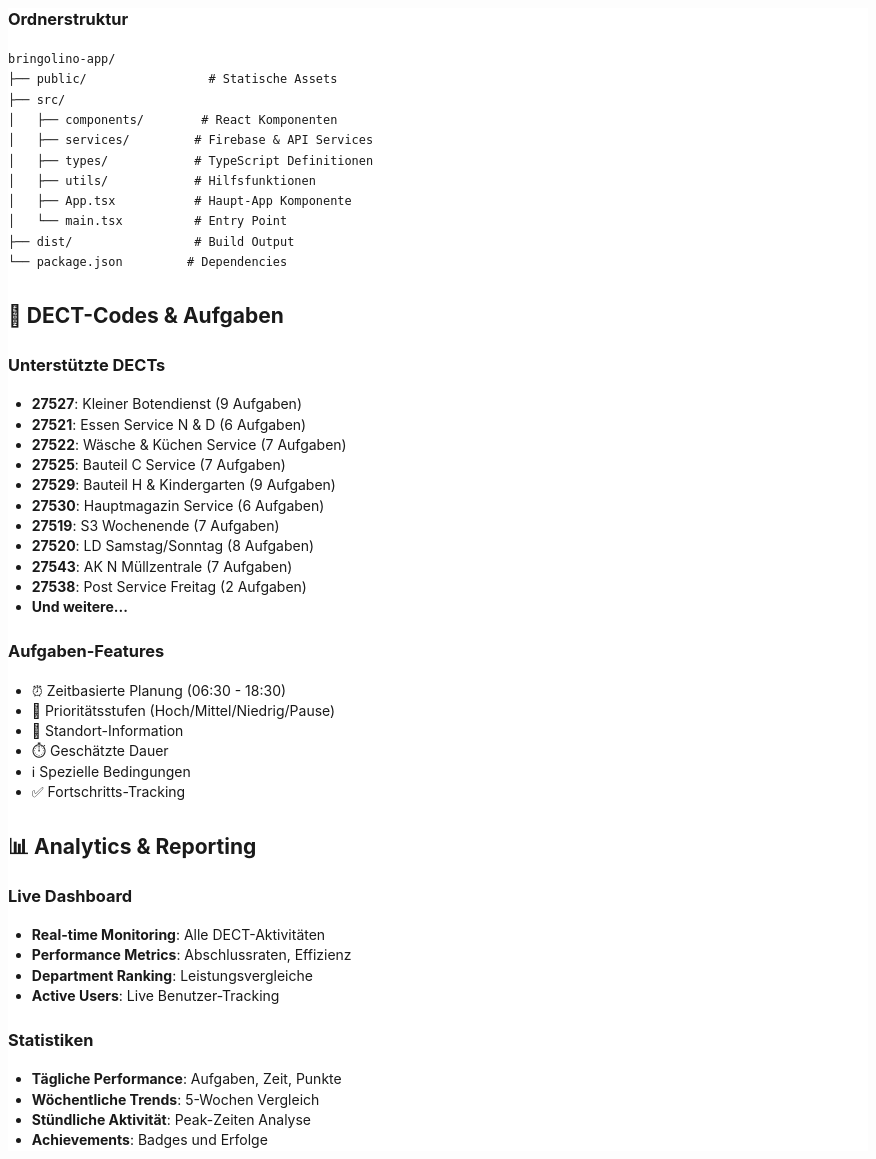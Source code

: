 ### Ordnerstruktur
```
bringolino-app/
├── public/                 # Statische Assets
├── src/
│   ├── components/        # React Komponenten
│   ├── services/         # Firebase & API Services
│   ├── types/            # TypeScript Definitionen
│   ├── utils/            # Hilfsfunktionen
│   ├── App.tsx           # Haupt-App Komponente
│   └── main.tsx          # Entry Point
├── dist/                 # Build Output
└── package.json         # Dependencies
```

## 🎯 DECT-Codes & Aufgaben

### Unterstützte DECTs
- **27527**: Kleiner Botendienst (9 Aufgaben)
- **27521**: Essen Service N & D (6 Aufgaben)  
- **27522**: Wäsche & Küchen Service (7 Aufgaben)
- **27525**: Bauteil C Service (7 Aufgaben)
- **27529**: Bauteil H & Kindergarten (9 Aufgaben)
- **27530**: Hauptmagazin Service (6 Aufgaben)
- **27519**: S3 Wochenende (7 Aufgaben)
- **27520**: LD Samstag/Sonntag (8 Aufgaben)
- **27543**: AK N Müllzentrale (7 Aufgaben)
- **27538**: Post Service Freitag (2 Aufgaben)
- **Und weitere...**

### Aufgaben-Features
- ⏰ Zeitbasierte Planung (06:30 - 18:30)
- 🔴 Prioritätsstufen (Hoch/Mittel/Niedrig/Pause)
- 📍 Standort-Information
- ⏱️ Geschätzte Dauer
- ℹ️ Spezielle Bedingungen
- ✅ Fortschritts-Tracking

## 📊 Analytics & Reporting

### Live Dashboard
- **Real-time Monitoring**: Alle DECT-Aktivitäten
- **Performance Metrics**: Abschlussraten, Effizienz
- **Department Ranking**: Leistungsvergleiche
- **Active Users**: Live Benutzer-Tracking

### Statistiken
- **Tägliche Performance**: Aufgaben, Zeit, Punkte
- **Wöchentliche Trends**: 5-Wochen Vergleich
- **Stündliche Aktivität**: Peak-Zeiten Analyse
- **Achievements**: Badges und Erfolge
